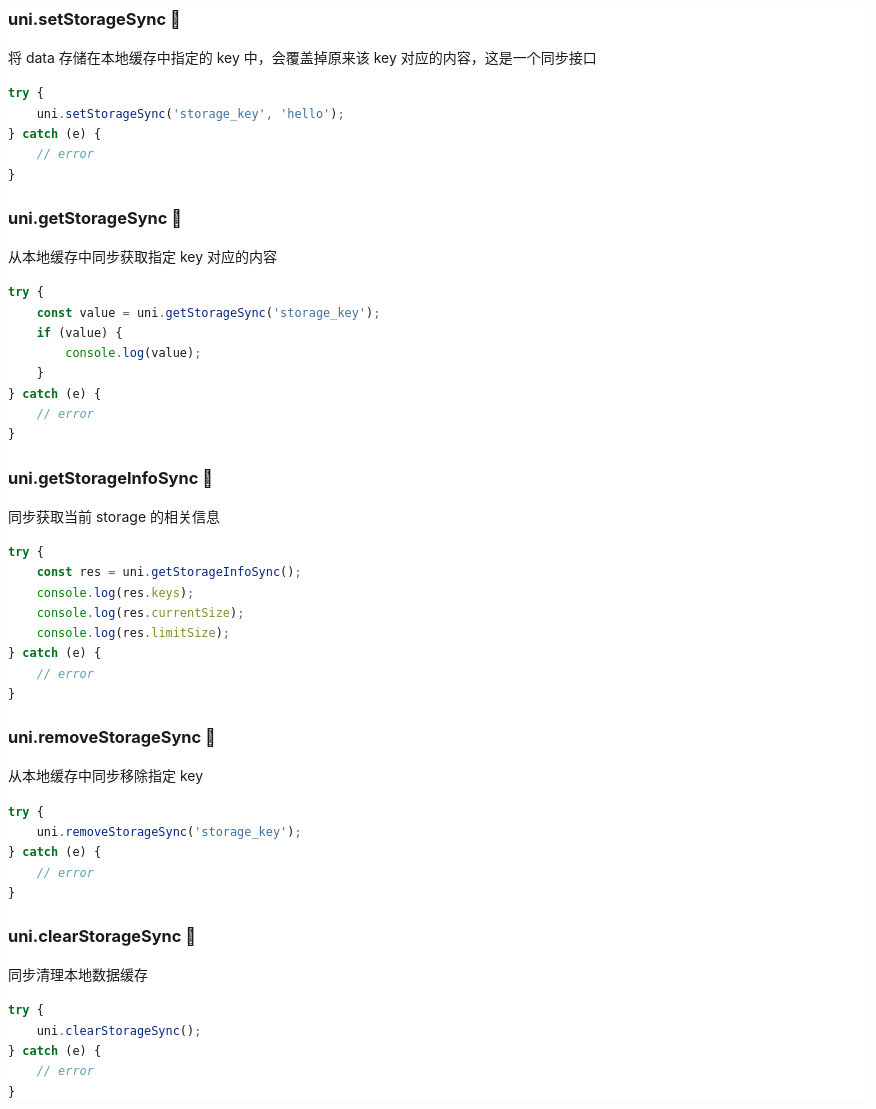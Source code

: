 ### uni.setStorageSync :ghost:
将 data 存储在本地缓存中指定的 key 中，会覆盖掉原来该 key 对应的内容，这是一个同步接口
```js
try {
    uni.setStorageSync('storage_key', 'hello');
} catch (e) {
    // error
}
```
### uni.getStorageSync :ghost:
从本地缓存中同步获取指定 key 对应的内容
```js
try {
    const value = uni.getStorageSync('storage_key');
    if (value) {
        console.log(value);
    }
} catch (e) {
    // error
}
```
### uni.getStorageInfoSync :ghost:
同步获取当前 storage 的相关信息
```js
try {
    const res = uni.getStorageInfoSync();
    console.log(res.keys);
    console.log(res.currentSize);
    console.log(res.limitSize);
} catch (e) {
    // error
}
```
### uni.removeStorageSync :ghost:
从本地缓存中同步移除指定 key
```js
try {
    uni.removeStorageSync('storage_key');
} catch (e) {
    // error
}
```
### uni.clearStorageSync :ghost:
同步清理本地数据缓存
```js
try {
    uni.clearStorageSync();
} catch (e) {
    // error
}
```
